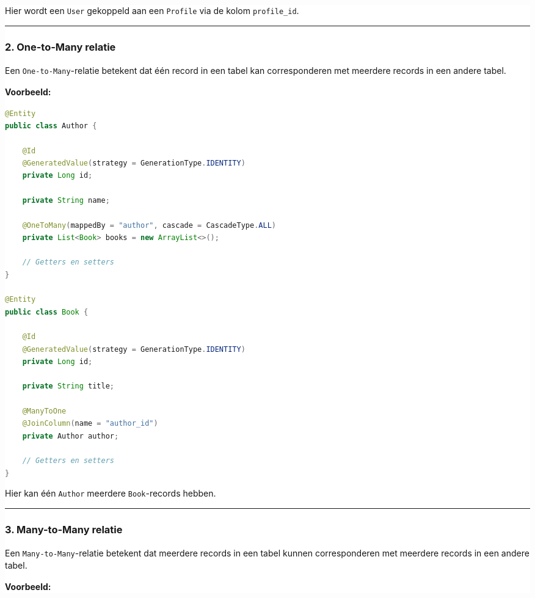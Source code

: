Hier wordt een `User` gekoppeld aan een `Profile` via de kolom `profile_id`.

---

### 2. One-to-Many relatie

Een `One-to-Many`-relatie betekent dat één record in een tabel kan corresponderen met meerdere records in een andere tabel.

**Voorbeeld:**

```java
@Entity
public class Author {

    @Id
    @GeneratedValue(strategy = GenerationType.IDENTITY)
    private Long id;

    private String name;

    @OneToMany(mappedBy = "author", cascade = CascadeType.ALL)
    private List<Book> books = new ArrayList<>();

    // Getters en setters
}

@Entity
public class Book {

    @Id
    @GeneratedValue(strategy = GenerationType.IDENTITY)
    private Long id;

    private String title;

    @ManyToOne
    @JoinColumn(name = "author_id")
    private Author author;

    // Getters en setters
}
```

Hier kan één `Author` meerdere `Book`-records hebben.

---

### 3. Many-to-Many relatie

Een `Many-to-Many`-relatie betekent dat meerdere records in een tabel kunnen corresponderen met meerdere records in een andere tabel.

**Voorbeeld:**
